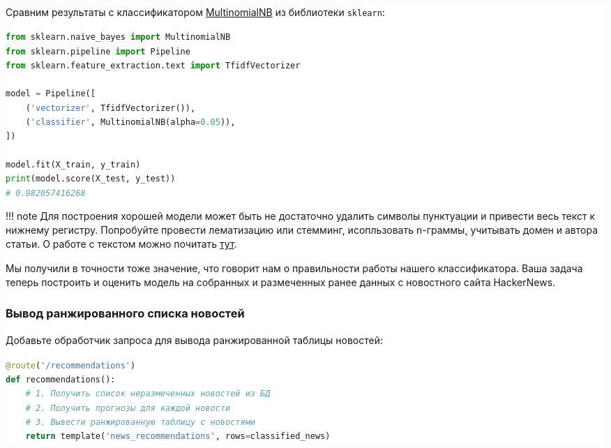 Сравним результаты с классификатором [MultinomialNB](http://scikit-learn.org/stable/modules/generated/sklearn.naive_bayes.MultinomialNB.html#sklearn.naive_bayes.MultinomialNB) из библиотеки `sklearn`:

```python
from sklearn.naive_bayes import MultinomialNB
from sklearn.pipeline import Pipeline
from sklearn.feature_extraction.text import TfidfVectorizer

model = Pipeline([
    ('vectorizer', TfidfVectorizer()),
    ('classifier', MultinomialNB(alpha=0.05)),
])

model.fit(X_train, y_train)
print(model.score(X_test, y_test))
# 0.982057416268
```

!!! note
    Для построения хорошей модели может быть не достаточно удалить символы пунктуации и привести весь текст к нижнему регистру. Попробуйте провести лематизацию или стемминг, исопльзовать n-граммы, учитывать домен и автора статьи. О работе с текстом можно почитать [тут](https://github.com/mephistopheies/mlworkshop39_042017/blob/master/2_nlp/Text_preprocessing.ipynb).

Мы получили в точности тоже значение, что говорит нам о правильности работы нашего классификатора. Ваша задача теперь построить и оценить модель на собранных и размеченных ранее данных с новостного сайта HackerNews.

### Вывод ранжированного списка новостей

Добавьте обработчик запроса для вывода ранжированной таблицы новостей:

```python
@route('/recommendations')
def recommendations():
    # 1. Получить список неразмеченных новостей из БД
    # 2. Получить прогнозы для каждой новости
    # 3. Вывести ранжированную таблицу с новостями
    return template('news_recommendations', rows=classified_news)
```

